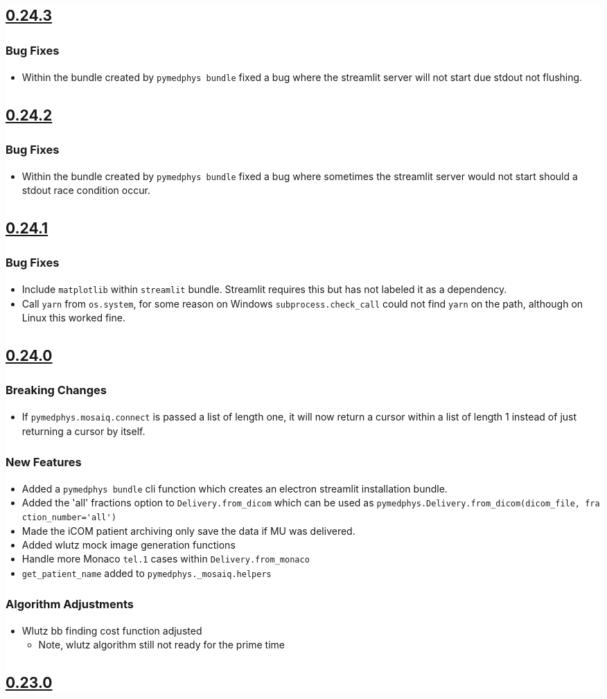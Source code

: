 ## [0.24.3]

### Bug Fixes

* Within the bundle created by `pymedphys bundle` fixed a bug where
  the streamlit server will not start due stdout not flushing.

## [0.24.2]

### Bug Fixes

* Within the bundle created by `pymedphys bundle` fixed a bug where sometimes
  the streamlit server would not start should a stdout race condition occur.

## [0.24.1]

### Bug Fixes

* Include `matplotlib` within `streamlit` bundle. Streamlit requires this but
  has not labeled it as a dependency.
* Call `yarn` from `os.system`, for some reason on Windows
  `subprocess.check_call` could not find `yarn` on the path, although on Linux
  this worked fine.

## [0.24.0]

### Breaking Changes

* If `pymedphys.mosaiq.connect` is passed a list of length one, it will now
  return a cursor within a list of length 1 instead of just returning a cursor
  by itself.

### New Features

* Added a `pymedphys bundle` cli function which creates an electron streamlit
  installation bundle.
* Added the 'all' fractions option to `Delivery.from_dicom` which can be used
  as `pymedphys.Delivery.from_dicom(dicom_file, fraction_number='all')`
* Made the iCOM patient archiving only save the data if MU was delivered.
* Added wlutz mock image generation functions
* Handle more Monaco `tel.1` cases within `Delivery.from_monaco`
* `get_patient_name` added to `pymedphys._mosaiq.helpers`

### Algorithm Adjustments

* Wlutz bb finding cost function adjusted
  * Note, wlutz algorithm still not ready for the prime time

## [0.23.0]


[Unreleased]: https://github.com/pymedphys/pymedphys/compare/v0.34.0...main
[0.34.0]: https://github.com/pymedphys/pymedphys/compare/v0.33.0...v0.34.0
[0.33.0]: https://github.com/pymedphys/pymedphys/compare/v0.32.0...v0.33.0
[0.32.0]: https://github.com/pymedphys/pymedphys/compare/v0.31.0...v0.32.0
[0.31.0]: https://github.com/pymedphys/pymedphys/compare/v0.30.0...v0.31.0
[0.30.0]: https://github.com/pymedphys/pymedphys/compare/v0.29.1...v0.30.0
[0.29.1]: https://github.com/pymedphys/pymedphys/compare/v0.29.0...v0.29.1
[0.29.0]: https://github.com/pymedphys/pymedphys/compare/v0.28.0...v0.29.0
[0.28.0]: https://github.com/pymedphys/pymedphys/compare/v0.27.0...v0.28.0
[0.27.0]: https://github.com/pymedphys/pymedphys/compare/v0.26.0...v0.27.0
[0.26.0]: https://github.com/pymedphys/pymedphys/compare/v0.25.1...v0.26.0
[0.25.1]: https://github.com/pymedphys/pymedphys/compare/v0.25.0...v0.25.1
[0.25.0]: https://github.com/pymedphys/pymedphys/compare/v0.24.3...v0.25.0
[0.24.3]: https://github.com/pymedphys/pymedphys/compare/v0.24.2...v0.24.3
[0.24.2]: https://github.com/pymedphys/pymedphys/compare/v0.24.1...v0.24.2
[0.24.1]: https://github.com/pymedphys/pymedphys/compare/v0.24.0...v0.24.1
[0.24.0]: https://github.com/pymedphys/pymedphys/compare/v0.23.0...v0.24.0
[0.23.0]: https://github.com/pymedphys/pymedphys/compare/v0.22.0...v0.23.0
[0.22.0]: https://github.com/pymedphys/pymedphys/compare/v0.21.0...v0.22.0
[0.21.0]: https://github.com/pymedphys/pymedphys/compare/v0.20.0...v0.21.0
[0.20.0]: https://github.com/pymedphys/pymedphys/compare/v0.19.0...v0.20.0
[0.19.0]: https://github.com/pymedphys/pymedphys/compare/v0.18.0...v0.19.0
[0.18.0]: https://github.com/pymedphys/pymedphys/compare/v0.17.1...v0.18.0
[0.17.1]: https://github.com/pymedphys/pymedphys/compare/v0.17.0...v0.17.1
[0.17.0]: https://github.com/pymedphys/pymedphys/compare/v0.16.3...v0.17.0
[0.16.3]: https://github.com/pymedphys/pymedphys/compare/v0.16.2...v0.16.3
[0.16.2]: https://github.com/pymedphys/pymedphys/compare/v0.16.1...v0.16.2
[0.16.1]: https://github.com/pymedphys/pymedphys/compare/v0.16.0...v0.16.1
[0.16.0]: https://github.com/pymedphys/pymedphys/compare/v0.15.0...v0.16.0
[0.15.0]: https://github.com/pymedphys/pymedphys/compare/v0.14.3...v0.15.0
[0.14.3]: https://github.com/pymedphys/pymedphys/compare/v0.14.2...v0.14.3
[0.14.2]: https://github.com/pymedphys/pymedphys/compare/v0.14.1...v0.14.2
[0.14.1]: https://github.com/pymedphys/pymedphys/compare/v0.14.0...v0.14.1
[0.14.0]: https://github.com/pymedphys/pymedphys/compare/v0.13.2...v0.14.0
[0.13.2]: https://github.com/pymedphys/pymedphys/compare/v0.13.1...v0.13.2
[0.13.1]: https://github.com/pymedphys/pymedphys/compare/v0.13.0...v0.13.1
[0.13.0]: https://github.com/pymedphys/pymedphys/compare/v0.12.2...v0.13.0
[0.12.2]: https://github.com/pymedphys/pymedphys/compare/v0.12.1...v0.12.2
[0.12.1]: https://github.com/pymedphys/pymedphys/compare/v0.12.0...v0.12.1
[0.12.0]: https://github.com/pymedphys/pymedphys/compare/v0.11.0...v0.12.0
[0.11.0]: https://github.com/pymedphys/pymedphys/compare/v0.10.0...v0.11.0
[0.10.0]: https://github.com/pymedphys/pymedphys/compare/v0.9.0...v0.10.0
[0.9.0]: https://github.com/pymedphys/pymedphys/compare/v0.8.4...v0.9.0
[0.8.4]: https://github.com/pymedphys/pymedphys/compare/v0.8.3...v0.8.4
[0.8.3]: https://github.com/pymedphys/pymedphys/compare/v0.8.2...v0.8.3
[0.8.2]: https://github.com/pymedphys/pymedphys/compare/v0.8.1...v0.8.2
[0.8.1]: https://github.com/pymedphys/pymedphys/compare/v0.8.0...v0.8.1
[0.8.0]: https://github.com/pymedphys/pymedphys/compare/v0.7.2...v0.8.0
[0.7.2]: https://github.com/pymedphys/pymedphys/compare/v0.7.1...v0.7.2
[0.7.1]: https://github.com/pymedphys/pymedphys/compare/v0.7.0...v0.7.1
[0.7.0]: https://github.com/pymedphys/pymedphys/compare/v0.6.0...v0.7.0
[0.6.0]: https://github.com/pymedphys/pymedphys/compare/v0.5.1...v0.6.0
[0.5.1]: https://github.com/pymedphys/pymedphys/compare/v0.4.3...v0.5.1